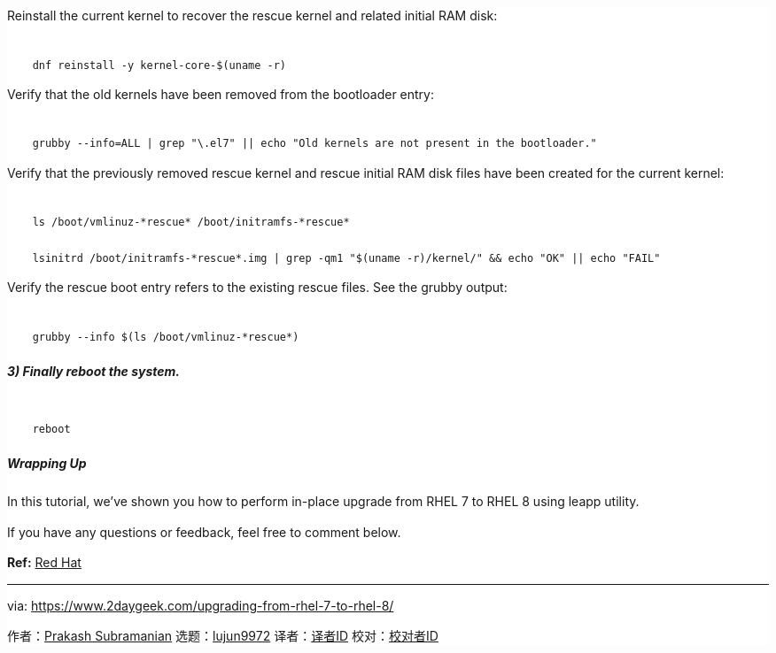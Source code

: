 Reinstall the current kernel to recover the rescue kernel and related initial RAM disk:

```

    dnf reinstall -y kernel-core-$(uname -r)

```

Verify that the old kernels have been removed from the bootloader entry:

```

    grubby --info=ALL | grep "\.el7" || echo "Old kernels are not present in the bootloader."

```

Verify that the previously removed rescue kernel and rescue initial RAM disk files have been created for the current kernel:

```

    ls /boot/vmlinuz-*rescue* /boot/initramfs-*rescue*

    lsinitrd /boot/initramfs-*rescue*.img | grep -qm1 "$(uname -r)/kernel/" && echo "OK" || echo "FAIL"

```

Verify the rescue boot entry refers to the existing rescue files. See the grubby output:

```

    grubby --info $(ls /boot/vmlinuz-*rescue*)

```

##### 3) Finally reboot the system.

```

    reboot

```

##### Wrapping Up

In this tutorial, we’ve shown you how to perform in-place upgrade from RHEL 7 to RHEL 8 using leapp utility.

If you have any questions or feedback, feel free to comment below.

**Ref:** [Red Hat][5]

--------------------------------------------------------------------------------

via: https://www.2daygeek.com/upgrading-from-rhel-7-to-rhel-8/

作者：[Prakash Subramanian][a]
选题：[lujun9972][b]
译者：[译者ID](https://github.com/译者ID)
校对：[校对者ID](https://github.com/校对者ID)


[#]: subject: "How to Upgrade from RHEL 7 to RHEL 8"
[#]: via: "https://www.2daygeek.com/upgrading-from-rhel-7-to-rhel-8/"
[#]: author: "Prakash Subramanian https://www.2daygeek.com/author/prakash/"
[#]: collector: "lujun9972"
[#]: translator: " "
[#]: reviewer: " "
[#]: publisher: " "
[#]: url: " "
[a]: https://www.2daygeek.com/author/prakash/
[b]: https://github.com/lujun9972
[1]: https://www.2daygeek.com/enable-rhel-subscription-red-hat-subscription-management/
[2]: https://www.2daygeek.com/understanding-linux-etc-fstab-file/
[3]: https://www.2daygeek.com/wp-content/uploads/2023/06/Leapp_Pre_Upgrade_Output-1024x823.jpg
[4]: https://www.2daygeek.com/wp-content/uploads/2023/06/Leapp_Upgrade_Output-1024x801.jpg
[5]: https://access.redhat.com/documentation/en-us/red_hat_enterprise_linux/8/html-single/upgrading_from_rhel_7_to_rhel_8/index